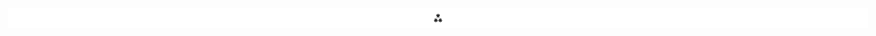 <div style="text-align: center">⁂</div>

[^1]: https://github.com/shionhonda/mcp-gsheet

[^2]: https://lobehub.com/mcp/davidminc-airtable-mcp

[^3]: https://github.com/simonmichael/hledger/blob/master/bin/hledger-git

[^4]: https://beancount.io/docs/Basics/beancount-query-language

[^5]: https://blog.openreplay.com/extend-mcp-server-database-access/

[^6]: https://www.camel-ai.org/blogs/connect-your-owl-agent-to-notion-via-the-mcp-server

[^7]: https://glama.ai/mcp/servers/@ParkJong-Hun/get-my-notion-mcp

[^8]: https://github.com/korotovsky/slack-mcp-server

[^9]: https://manpages.debian.org/unstable/hledger/hledger.1.en.html

[^10]: https://slack.dev/secure-data-connectivity-for-the-modern-ai-era/

[^11]: https://github.com/xing5/mcp-google-sheets

[^12]: https://playbooks.com/mcp/google-docs

[^13]: https://www.cdata.com/kb/articles/mcp-installation-guide.rst

[^14]: https://glama.ai/mcp/servers/@adexltd/mcp-google-suite

[^15]: https://github.com/The-Commit-Company/commit

[^16]: https://github.com/rashidazarang/airtable-mcp

